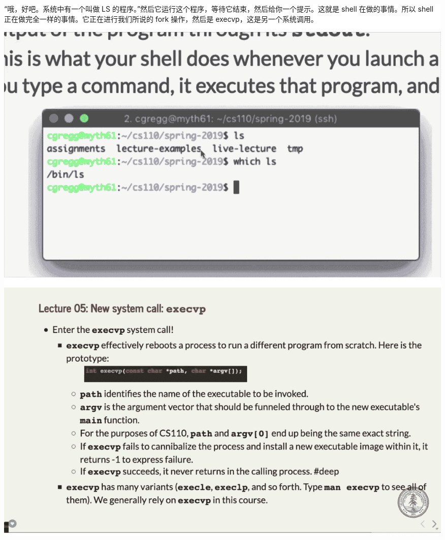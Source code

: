 “哦，好吧。系统中有一个叫做 LS 的程序。”然后它运行这个程序，等待它结束，然后给你一个提示。这就是 shell 在做的事情。所以 shell 正在做完全一样的事情。它正在进行我们所说的 fork 操作，然后是 execvp，这是另一个系统调用。

![](img/12985c8e5f99b7c7460e806495676228_170.png)

![](img/12985c8e5f99b7c7460e806495676228_171.png)
